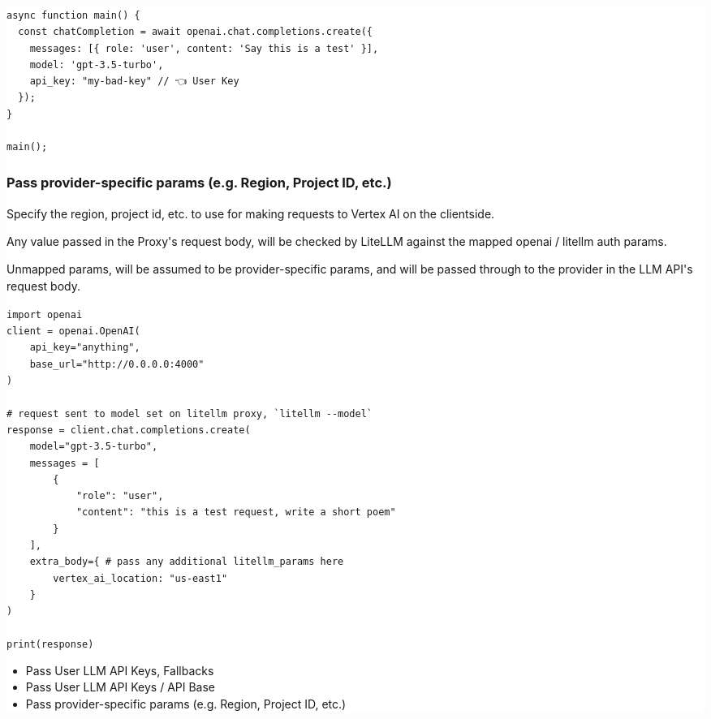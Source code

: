     async function main() {  
      const chatCompletion = await openai.chat.completions.create({  
        messages: [{ role: 'user', content: 'Say this is a test' }],  
        model: 'gpt-3.5-turbo',  
        api_key: "my-bad-key" // 👈 User Key  
      });  
    }  
      
    main();  
    

### Pass provider-specific params (e.g. Region, Project ID, etc.)​

Specify the region, project id, etc. to use for making requests to Vertex AI on the clientside.

Any value passed in the Proxy's request body, will be checked by LiteLLM against the mapped openai / litellm auth params.

Unmapped params, will be assumed to be provider-specific params, and will be passed through to the provider in the LLM API's request body.
    
    
    import openai  
    client = openai.OpenAI(  
        api_key="anything",  
        base_url="http://0.0.0.0:4000"  
    )  
      
    # request sent to model set on litellm proxy, `litellm --model`  
    response = client.chat.completions.create(  
        model="gpt-3.5-turbo",  
        messages = [  
            {  
                "role": "user",  
                "content": "this is a test request, write a short poem"  
            }  
        ],  
        extra_body={ # pass any additional litellm_params here  
            vertex_ai_location: "us-east1"   
        }  
    )  
      
    print(response)  
    

  * Pass User LLM API Keys, Fallbacks
  * Pass User LLM API Keys / API Base
  * Pass provider-specific params (e.g. Region, Project ID, etc.)